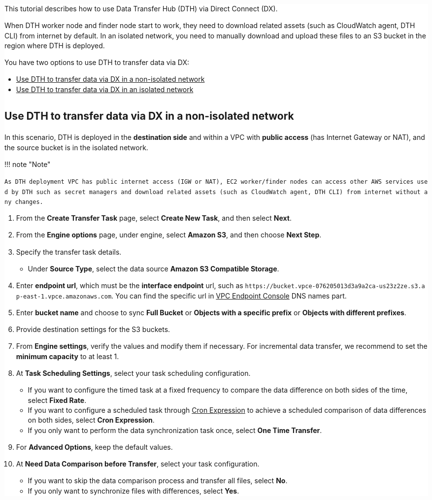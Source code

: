 This tutorial describes how to use Data Transfer Hub (DTH) via Direct Connect (DX).

When DTH worker node and finder node start to work, they need to download related assets (such as CloudWatch agent, DTH CLI) from internet by default. In an isolated network, you need to manually download and upload these files to an S3 bucket in the region where DTH is deployed.

You have two options to use DTH to transfer data via DX:

- [Use DTH to transfer data via DX in a non-isolated network](#non-isolated-network)
- [Use DTH to transfer data via DX in an isolated network](#isolated-network)

## Use DTH to transfer data via DX in a non-isolated network <a name="non-isolated-network"></a>
In this scenario, DTH is deployed in the **destination side** and within a VPC with **public access** (has Internet Gateway or NAT), and the source bucket is in the isolated network.

!!! note "Note"

    As DTH deployment VPC has public internet access (IGW or NAT), EC2 worker/finder nodes can access other AWS services used by DTH such as secret managers and download related assets (such as CloudWatch agent, DTH CLI) from internet without any changes.

1. From the **Create Transfer Task** page, select **Create New Task**, and then select **Next**.

2. From the **Engine options** page, under engine, select **Amazon S3**, and then choose **Next Step**.

3. Specify the transfer task details.
    - Under **Source Type**, select the data source **Amazon S3 Compatible Storage**. 

4. Enter **endpoint url**, which must be the **interface endpoint** url, such as `https://bucket.vpce-076205013d3a9a2ca-us23z2ze.s3.ap-east-1.vpce.amazonaws.com`. You can find the specific url in [VPC Endpoint Console](https://us-east-1.console.aws.amazon.com/vpc/home?region=us-west-2#Endpoints:vpcEndpointType=Interface) DNS names part.

5. Enter **bucket name** and choose to sync **Full Bucket** or **Objects with a specific prefix** or **Objects with different prefixes**.

6. Provide destination settings for the S3 buckets. 

7. From **Engine settings**, verify the values and modify them if necessary. For incremental data transfer, we recommend to set the **minimum capacity** to at least 1.

8. At **Task Scheduling Settings**, select your task scheduling configuration.
     - If you want to configure the timed task at a fixed frequency to compare the data difference on both sides of the time, select **Fixed Rate**.
     - If you want to configure a scheduled task through [Cron Expression](https://docs.aws.amazon.com/AmazonCloudWatch/latest/events/ScheduledEvents.html#CronExpressions) to achieve a scheduled comparison of data differences on both sides, select **Cron Expression**.
     - If you only want to perform the data synchronization task once, select **One Time Transfer**.

9. For **Advanced Options**, keep the default values.

10. At **Need Data Comparison before Transfer**, select your task configuration.

    - If you want to skip the data comparison process and transfer all files, select **No**.
    - If you only want to synchronize files with differences, select **Yes**.
